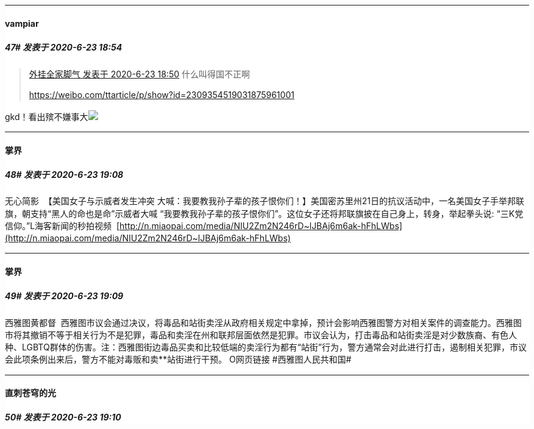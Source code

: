 


*****

####  vampiar  
##### 47#       发表于 2020-6-23 18:54



<blockquote><a href="httphttps://bbs.saraba1st.com/2b/forum.php?mod=redirect&amp;goto=findpost&amp;pid=47922674&amp;ptid=1943652" target="_blank">外挂全家脚气 发表于 2020-6-23 18:50</a>
什么叫得国不正啊

https://weibo.com/ttarticle/p/show?id=2309354519031875961001</blockquote>
gkd！看出殡不嫌事大<img src="https://static.saraba1st.com/image/smiley/face2017/067.png" referrerpolicy="no-referrer">







*****

####  掌界  
##### 48#       发表于 2020-6-23 19:08




无心简影  【美国女子与示威者发生冲突 大喊：我要教我孙子辈的孩子恨你们！】美国密苏里州21日的抗议活动中，一名美国女子手举邦联旗，朝支持“黑人的命也是命”示威者大喊 “我要教我孙子辈的孩子恨你们”。这位女子还将邦联旗披在自己身上，转身，举起拳头说: “三K党信仰。”L海客新闻的秒拍视频 ​​​​
[http://n.miaopai.com/media/NIU2Zm2N246rD~lJBAj6m6ak-hFhLWbs](http://n.miaopai.com/media/NIU2Zm2N246rD~lJBAj6m6ak-hFhLWbs)







*****

####  掌界  
##### 49#       发表于 2020-6-23 19:09




西雅图黄都督  西雅图市议会通过决议，将毒品和站街卖淫从政府相关规定中拿掉，预计会影响西雅图警方对相关案件的调查能力。西雅图市将其撤销不等于相关行为不是犯罪，毒品和卖淫在州和联邦层面依然是犯罪。市议会认为，打击毒品和站街卖淫是对少数族裔、有色人种、LGBTQ群体的伤害。注：西雅图街边毒品买卖和比较低端的卖淫行为都有“站街”行为，警方通常会对此进行打击，遏制相关犯罪，市议会此项条例出来后，警方不能对毒贩和卖**站街进行干预。 O网页链接 #西雅图人民共和国#







*****

####  直刺苍穹的光  
##### 50#       发表于 2020-6-23 19:10
